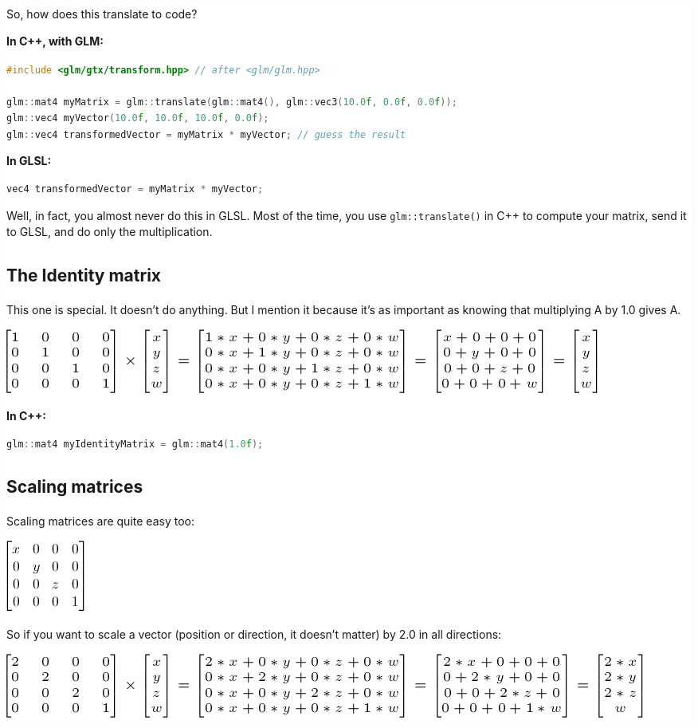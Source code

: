 So, how does this translate to code?

**In C++, with GLM:**

```c++
#include <glm/gtx/transform.hpp> // after <glm/glm.hpp>

glm::mat4 myMatrix = glm::translate(glm::mat4(), glm::vec3(10.0f, 0.0f, 0.0f));
glm::vec4 myVector(10.0f, 10.0f, 10.0f, 0.0f);
glm::vec4 transformedVector = myMatrix * myVector; // guess the result
```

**In GLSL:**

```c
vec4 transformedVector = myMatrix * myVector;
```

Well, in fact, you almost never do this in GLSL. Most of the time, you use `glm::translate()` in C++ to compute your matrix, send it to GLSL, and do only the multiplication.

## The Identity matrix

This one is special. It doesn’t do anything. But I mention it because it’s as important as knowing that multiplying A by 1.0 gives A.

![](images/matrices_in_ogl/identityExample.png)

**In C++:**

```c++
glm::mat4 myIdentityMatrix = glm::mat4(1.0f);
```

## Scaling matrices

Scaling matrices are quite easy too:

![](images/matrices_in_ogl/scalingMatrix.png)

So if you want to scale a vector (position or direction, it doesn’t matter) by 2.0 in all directions:

![](images/matrices_in_ogl/scalingExample.png)
